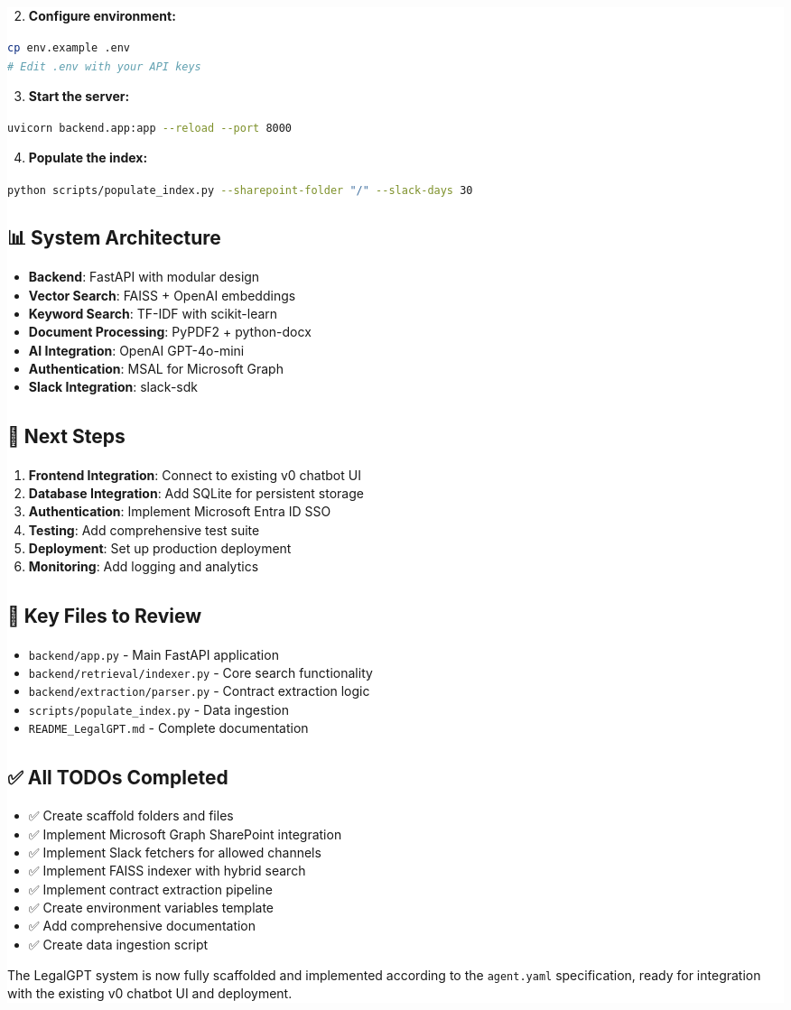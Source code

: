 2. **Configure environment:**
```bash
cp env.example .env
# Edit .env with your API keys
```

3. **Start the server:**
```bash
uvicorn backend.app:app --reload --port 8000
```

4. **Populate the index:**
```bash
python scripts/populate_index.py --sharepoint-folder "/" --slack-days 30
```

## 📊 **System Architecture**

- **Backend**: FastAPI with modular design
- **Vector Search**: FAISS + OpenAI embeddings
- **Keyword Search**: TF-IDF with scikit-learn
- **Document Processing**: PyPDF2 + python-docx
- **AI Integration**: OpenAI GPT-4o-mini
- **Authentication**: MSAL for Microsoft Graph
- **Slack Integration**: slack-sdk

## 🎯 **Next Steps**

1. **Frontend Integration**: Connect to existing v0 chatbot UI
2. **Database Integration**: Add SQLite for persistent storage
3. **Authentication**: Implement Microsoft Entra ID SSO
4. **Testing**: Add comprehensive test suite
5. **Deployment**: Set up production deployment
6. **Monitoring**: Add logging and analytics

## 📝 **Key Files to Review**

- `backend/app.py` - Main FastAPI application
- `backend/retrieval/indexer.py` - Core search functionality
- `backend/extraction/parser.py` - Contract extraction logic
- `scripts/populate_index.py` - Data ingestion
- `README_LegalGPT.md` - Complete documentation

## ✅ **All TODOs Completed**

- ✅ Create scaffold folders and files
- ✅ Implement Microsoft Graph SharePoint integration
- ✅ Implement Slack fetchers for allowed channels
- ✅ Implement FAISS indexer with hybrid search
- ✅ Implement contract extraction pipeline
- ✅ Create environment variables template
- ✅ Add comprehensive documentation
- ✅ Create data ingestion script

The LegalGPT system is now fully scaffolded and implemented according to the `agent.yaml` specification, ready for integration with the existing v0 chatbot UI and deployment.





